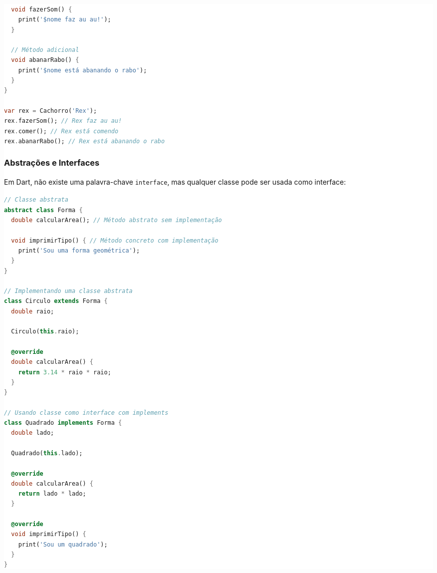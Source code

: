 ```dart
  void fazerSom() {
    print('$nome faz au au!');
  }
  
  // Método adicional
  void abanarRabo() {
    print('$nome está abanando o rabo');
  }
}

var rex = Cachorro('Rex');
rex.fazerSom(); // Rex faz au au!
rex.comer(); // Rex está comendo
rex.abanarRabo(); // Rex está abanando o rabo
```

### Abstrações e Interfaces

Em Dart, não existe uma palavra-chave `interface`, mas qualquer classe pode ser usada como interface:

```dart
// Classe abstrata
abstract class Forma {
  double calcularArea(); // Método abstrato sem implementação
  
  void imprimirTipo() { // Método concreto com implementação
    print('Sou uma forma geométrica');
  }
}

// Implementando uma classe abstrata
class Circulo extends Forma {
  double raio;
  
  Circulo(this.raio);
  
  @override
  double calcularArea() {
    return 3.14 * raio * raio;
  }
}

// Usando classe como interface com implements
class Quadrado implements Forma {
  double lado;
  
  Quadrado(this.lado);
  
  @override
  double calcularArea() {
    return lado * lado;
  }
  
  @override
  void imprimirTipo() {
    print('Sou um quadrado');
  }
}
```
